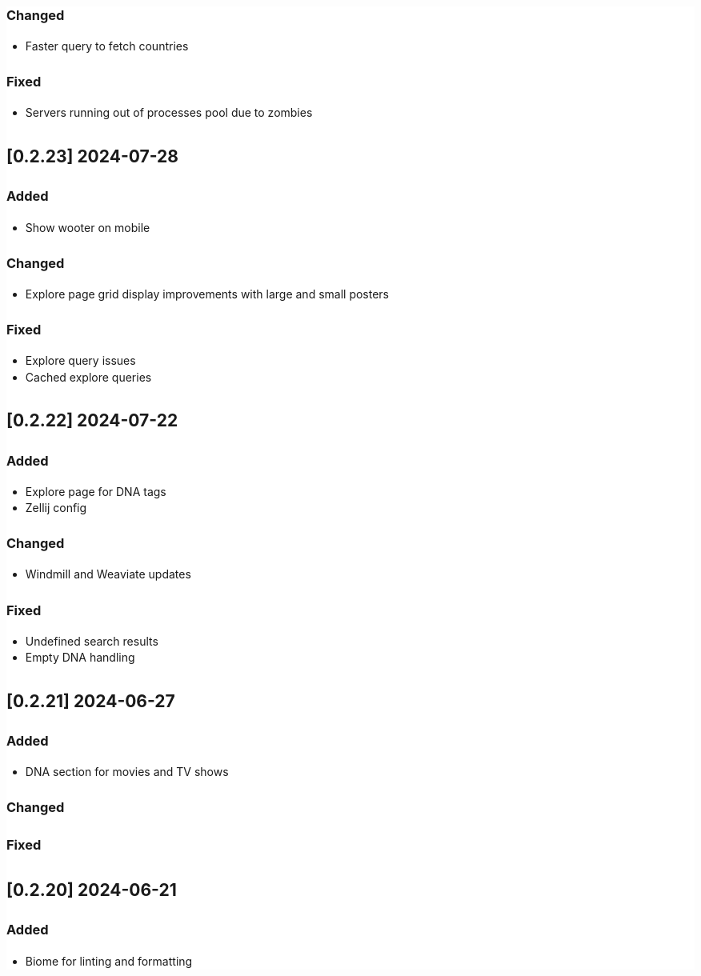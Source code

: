 ### Changed
* Faster query to fetch countries

### Fixed
* Servers running out of processes pool due to zombies

## [0.2.23] 2024-07-28

### Added
* Show wooter on mobile

### Changed
* Explore page grid display improvements with large and small posters

### Fixed
* Explore query issues
* Cached explore queries

## [0.2.22] 2024-07-22

### Added
* Explore page for DNA tags
* Zellij config

### Changed
* Windmill and Weaviate updates

### Fixed
* Undefined search results
* Empty DNA handling

## [0.2.21] 2024-06-27

### Added
* DNA section for movies and TV shows

### Changed

### Fixed

## [0.2.20] 2024-06-21

### Added
* Biome for linting and formatting
